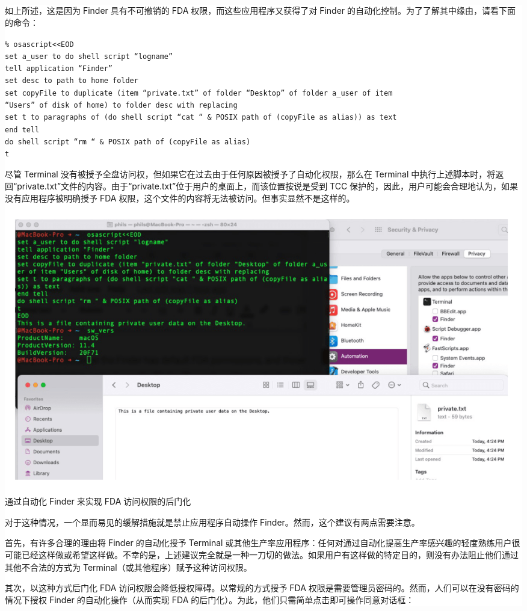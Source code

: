 如上所述，这是因为 Finder 具有不可撤销的 FDA 权限，而这些应用程序又获得了对 Finder 的自动化控制。为了了解其中缘由，请看下面的命令：

```plain
% osascript<<EOD
set a_user to do shell script “logname”
tell application “Finder”
set desc to path to home folder
set copyFile to duplicate (item “private.txt” of folder “Desktop” of folder a_user of item
“Users” of disk of home) to folder desc with replacing
set t to paragraphs of (do shell script “cat “ & POSIX path of (copyFile as alias)) as text
end tell
do shell script “rm “ & POSIX path of (copyFile as alias)
t
```

尽管 Terminal 没有被授予全盘访问权，但如果它在过去由于任何原因被授予了自动化权限，那么在 Terminal 中执行上述脚本时，将返回“private.txt”文件的内容。由于“private.txt”位于用户的桌面上，而该位置按说是受到 TCC 保护的，因此，用户可能会合理地认为，如果没有应用程序被明确授予 FDA 权限，这个文件的内容将无法被访问。但事实显然不是这样的。

[![1.png](assets/1698894674-c1f3f2ec208e73e92697eda3804e55dd.png)](https://storage.tttang.com/media/attachment/2021/11/30/82cfbf57-ee9e-4452-b5db-32ea524a7539.png)  
通过自动化 Finder 来实现 FDA 访问权限的后门化

对于这种情况，一个显而易见的缓解措施就是禁止应用程序自动操作 Finder。然而，这个建议有两点需要注意。

首先，有许多合理的理由将 Finder 的自动化授予 Terminal 或其他生产率应用程序：任何对通过自动化提高生产率感兴趣的轻度熟练用户很可能已经这样做或希望这样做。不幸的是，上述建议完全就是一种一刀切的做法。如果用户有这样做的特定目的，则没有办法阻止他们通过其他不合法的方式为 Terminal（或其他程序）赋予这种访问权限。

其次，以这种方式后门化 FDA 访问权限会降低授权障碍。以常规的方式授予 FDA 权限是需要管理员密码的。然而，人们可以在没有密码的情况下授权 Finder 的自动化操作（从而实现 FDA 的后门化）。为此，他们只需简单点击即可操作同意对话框：
